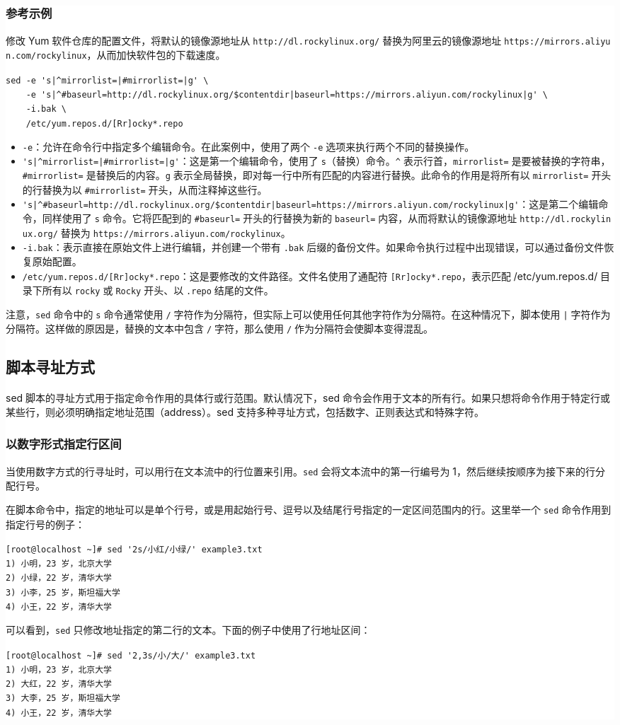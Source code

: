 ### 参考示例

修改 Yum 软件仓库的配置文件，将默认的镜像源地址从 `http://dl.rockylinux.org/` 替换为阿里云的镜像源地址 `https://mirrors.aliyun.com/rockylinux`，从而加快软件包的下载速度。

```shell
sed -e 's|^mirrorlist=|#mirrorlist=|g' \
    -e 's|^#baseurl=http://dl.rockylinux.org/$contentdir|baseurl=https://mirrors.aliyun.com/rockylinux|g' \
    -i.bak \
    /etc/yum.repos.d/[Rr]ocky*.repo
```

- `-e`：允许在命令行中指定多个编辑命令。在此案例中，使用了两个 `-e` 选项来执行两个不同的替换操作。
- `'s|^mirrorlist=|#mirrorlist=|g'`：这是第一个编辑命令，使用了 `s`（替换）命令。`^` 表示行首，`mirrorlist=` 是要被替换的字符串，`#mirrorlist=` 是替换后的内容。`g` 表示全局替换，即对每一行中所有匹配的内容进行替换。此命令的作用是将所有以 `mirrorlist=` 开头的行替换为以 `#mirrorlist=` 开头，从而注释掉这些行。
- `'s|^#baseurl=http://dl.rockylinux.org/$contentdir|baseurl=https://mirrors.aliyun.com/rockylinux|g'`：这是第二个编辑命令，同样使用了 `s` 命令。它将匹配到的 `#baseurl=` 开头的行替换为新的 `baseurl=` 内容，从而将默认的镜像源地址 `http://dl.rockylinux.org/` 替换为 `https://mirrors.aliyun.com/rockylinux`。
- `-i.bak`：表示直接在原始文件上进行编辑，并创建一个带有 `.bak` 后缀的备份文件。如果命令执行过程中出现错误，可以通过备份文件恢复原始配置。
- `/etc/yum.repos.d/[Rr]ocky*.repo`：这是要修改的文件路径。文件名使用了通配符 `[Rr]ocky*.repo`，表示匹配 /etc/yum.repos.d/ 目录下所有以 `rocky` 或 `Rocky` 开头、以 `.repo` 结尾的文件。

注意，`sed` 命令中的 `s` 命令通常使用 `/` 字符作为分隔符，但实际上可以使用任何其他字符作为分隔符。在这种情况下，脚本使用 `|` 字符作为分隔符。这样做的原因是，替换的文本中包含 `/` 字符，那么使用 `/` 作为分隔符会使脚本变得混乱。

## 脚本寻址方式

sed 脚本的寻址方式用于指定命令作用的具体行或行范围。默认情况下，sed 命令会作用于文本的所有行。如果只想将命令作用于特定行或某些行，则必须明确指定地址范围（address）。sed 支持多种寻址方式，包括数字、正则表达式和特殊字符。

### 以数字形式指定行区间

当使用数字方式的行寻址时，可以用行在文本流中的行位置来引用。`sed` 会将文本流中的第一行编号为 1，然后继续按顺序为接下来的行分配行号。

在脚本命令中，指定的地址可以是单个行号，或是用起始行号、逗号以及结尾行号指定的一定区间范围内的行。这里举一个 `sed` 命令作用到指定行号的例子：

```shell
[root@localhost ~]# sed '2s/小红/小绿/' example3.txt
1) 小明，23 岁，北京大学
2) 小绿，22 岁，清华大学
3) 小李，25 岁，斯坦福大学
4) 小王，22 岁，清华大学
```

可以看到，`sed` 只修改地址指定的第二行的文本。下面的例子中使用了行地址区间：

```shell
[root@localhost ~]# sed '2,3s/小/大/' example3.txt
1) 小明，23 岁，北京大学
2) 大红，22 岁，清华大学
3) 大李，25 岁，斯坦福大学
4) 小王，22 岁，清华大学
```
